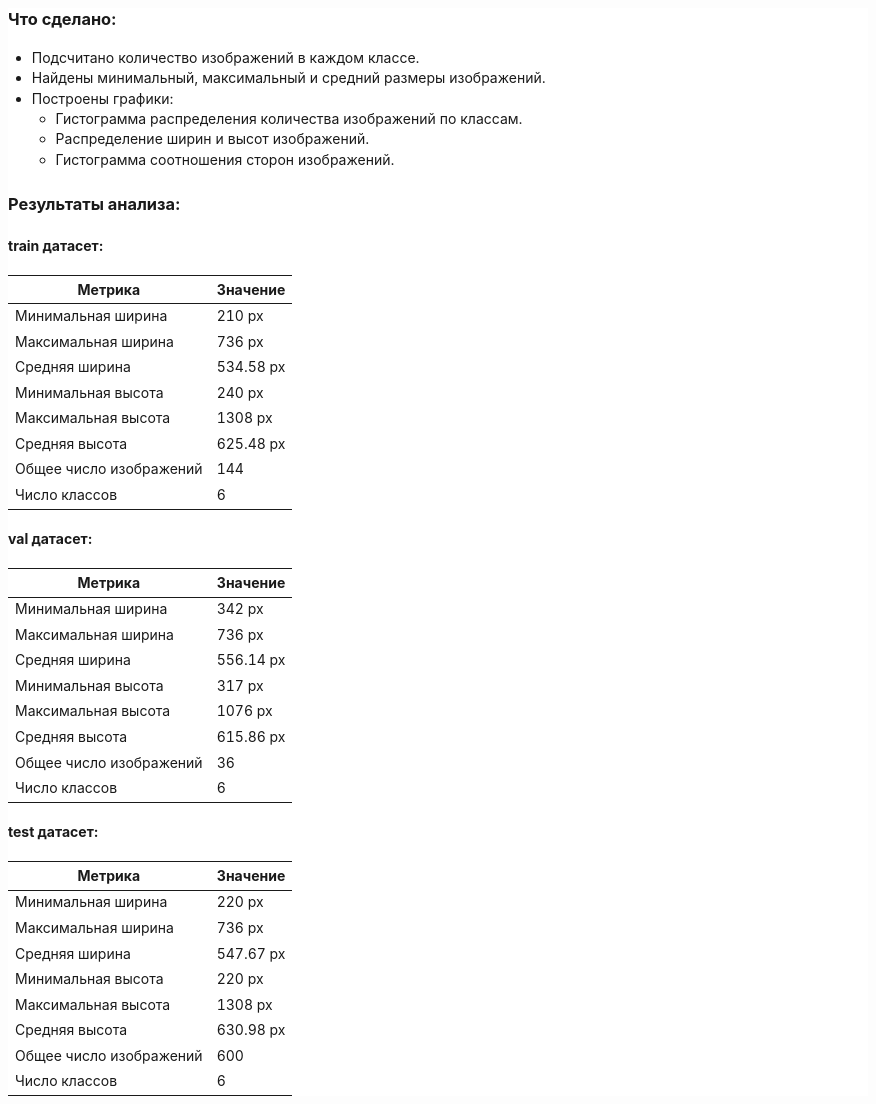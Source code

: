 ### Что сделано:
- Подсчитано количество изображений в каждом классе.
- Найдены минимальный, максимальный и средний размеры изображений.
- Построены графики:
  - Гистограмма распределения количества изображений по классам.
  - Распределение ширин и высот изображений.
  - Гистограмма соотношения сторон изображений.

### Результаты анализа:

#### train датасет:

| Метрика               | Значение           |
|------------------------|--------------------|
| Минимальная ширина     | 210 px             |
| Максимальная ширина    | 736 px             |
| Средняя ширина         | 534.58 px          |
| Минимальная высота     | 240 px             |
| Максимальная высота    | 1308 px            |
| Средняя высота         | 625.48 px          |
| Общее число изображений| 144                |
| Число классов          | 6                  |

#### val датасет:

| Метрика               | Значение           |
|------------------------|--------------------|
| Минимальная ширина     | 342 px             |
| Максимальная ширина    | 736 px             |
| Средняя ширина         | 556.14 px          |
| Минимальная высота     | 317 px             |
| Максимальная высота    | 1076 px            |
| Средняя высота         | 615.86 px          |
| Общее число изображений| 36                 |
| Число классов          | 6                  |

#### test датасет:

| Метрика               | Значение           |
|------------------------|--------------------|
| Минимальная ширина     | 220 px             |
| Максимальная ширина    | 736 px             |
| Средняя ширина         | 547.67 px          |
| Минимальная высота     | 220 px             |
| Максимальная высота    | 1308 px            |
| Средняя высота         | 630.98 px          |
| Общее число изображений| 600                |
| Число классов          | 6                  |